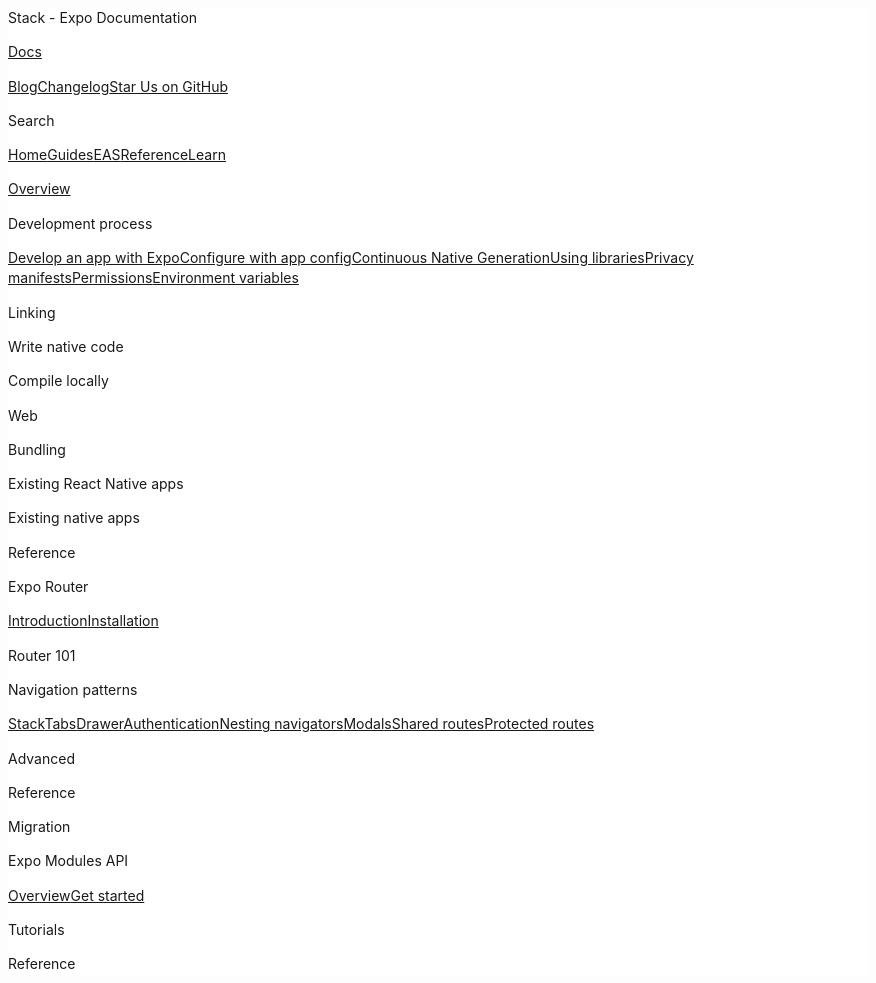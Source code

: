 Stack - Expo Documentation

[Docs](/)

[Blog](https://expo.dev/blog)[Changelog](https://expo.dev/changelog)[Star Us on GitHub](https://github.com/expo/expo)

Search

[Home](/)[Guides](/guides/overview)[EAS](/eas)[Reference](/versions/latest)[Learn](/tutorial/overview)

[Overview](/guides/overview)

Development process

[Develop an app with Expo](/workflow/overview)[Configure with app config](/workflow/configuration)[Continuous Native Generation](/workflow/continuous-native-generation)[Using libraries](/workflow/using-libraries)[Privacy manifests](/guides/apple-privacy)[Permissions](/guides/permissions)[Environment variables](/guides/environment-variables)

Linking

Write native code

Compile locally

Web

Bundling

Existing React Native apps

Existing native apps

Reference

Expo Router

[Introduction](/router/introduction)[Installation](/router/installation)

Router 101

Navigation patterns

[Stack](/router/advanced/stack)[Tabs](/router/advanced/tabs)[Drawer](/router/advanced/drawer)[Authentication](/router/advanced/authentication)[Nesting navigators](/router/advanced/nesting-navigators)[Modals](/router/advanced/modals)[Shared routes](/router/advanced/shared-routes)[Protected routes](/router/advanced/protected)

Advanced

Reference

Migration

Expo Modules API

[Overview](/modules/overview)[Get started](/modules/get-started)

Tutorials

Reference
